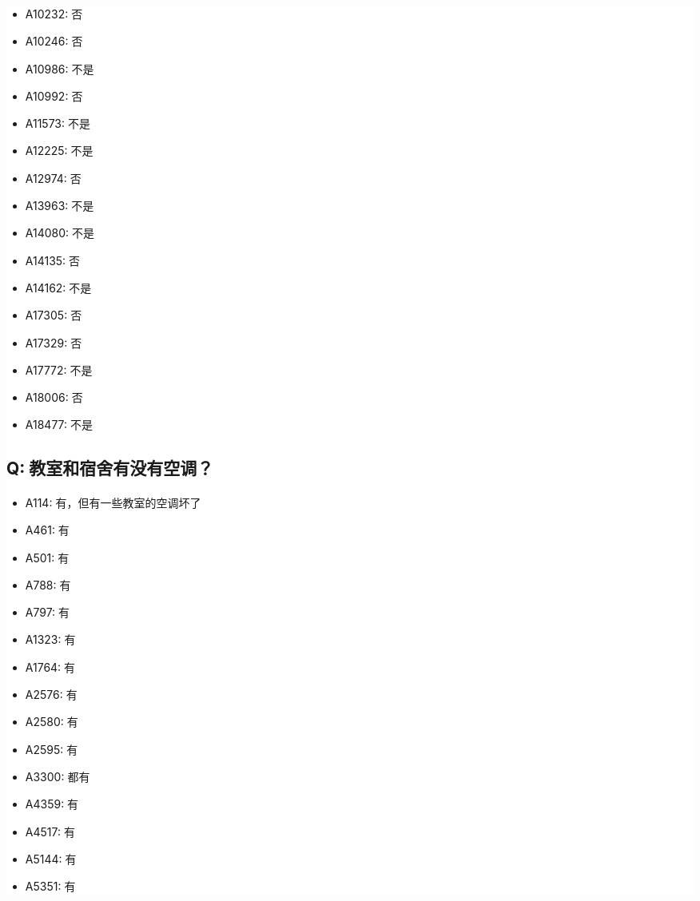 - A10232: 否

- A10246: 否

- A10986: 不是

- A10992: 否

- A11573: 不是

- A12225: 不是

- A12974: 否

- A13963: 不是

- A14080: 不是

- A14135: 否

- A14162: 不是

- A17305: 否

- A17329: 否

- A17772: 不是

- A18006: 否

- A18477: 不是

## Q: 教室和宿舍有没有空调？

- A114: 有，但有一些教室的空调坏了

- A461: 有

- A501: 有

- A788: 有

- A797: 有

- A1323: 有

- A1764: 有

- A2576: 有

- A2580: 有

- A2595: 有

- A3300: 都有

- A4359: 有

- A4517: 有

- A5144: 有

- A5351: 有
